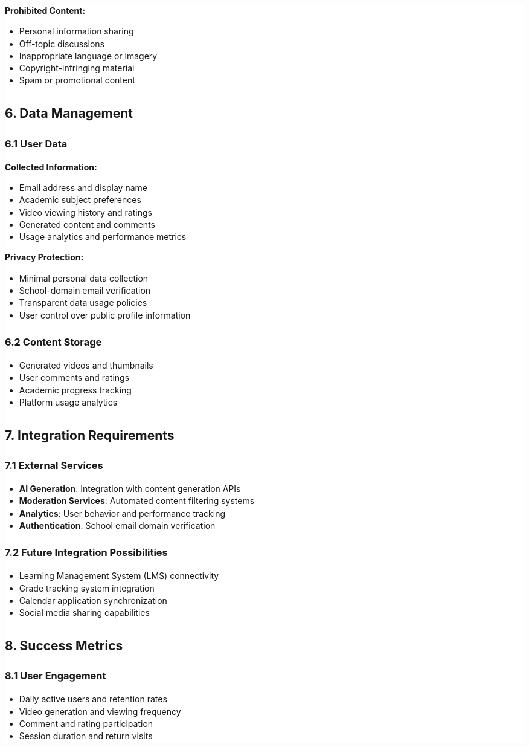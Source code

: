 **Prohibited Content:**
- Personal information sharing
- Off-topic discussions
- Inappropriate language or imagery
- Copyright-infringing material
- Spam or promotional content

## 6. Data Management

### 6.1 User Data
**Collected Information:**
- Email address and display name
- Academic subject preferences
- Video viewing history and ratings
- Generated content and comments
- Usage analytics and performance metrics

**Privacy Protection:**
- Minimal personal data collection
- School-domain email verification
- Transparent data usage policies
- User control over public profile information

### 6.2 Content Storage
- Generated videos and thumbnails
- User comments and ratings
- Academic progress tracking
- Platform usage analytics

## 7. Integration Requirements

### 7.1 External Services
- **AI Generation**: Integration with content generation APIs
- **Moderation Services**: Automated content filtering systems
- **Analytics**: User behavior and performance tracking
- **Authentication**: School email domain verification

### 7.2 Future Integration Possibilities
- Learning Management System (LMS) connectivity
- Grade tracking system integration
- Calendar application synchronization
- Social media sharing capabilities

## 8. Success Metrics

### 8.1 User Engagement
- Daily active users and retention rates
- Video generation and viewing frequency
- Comment and rating participation
- Session duration and return visits
